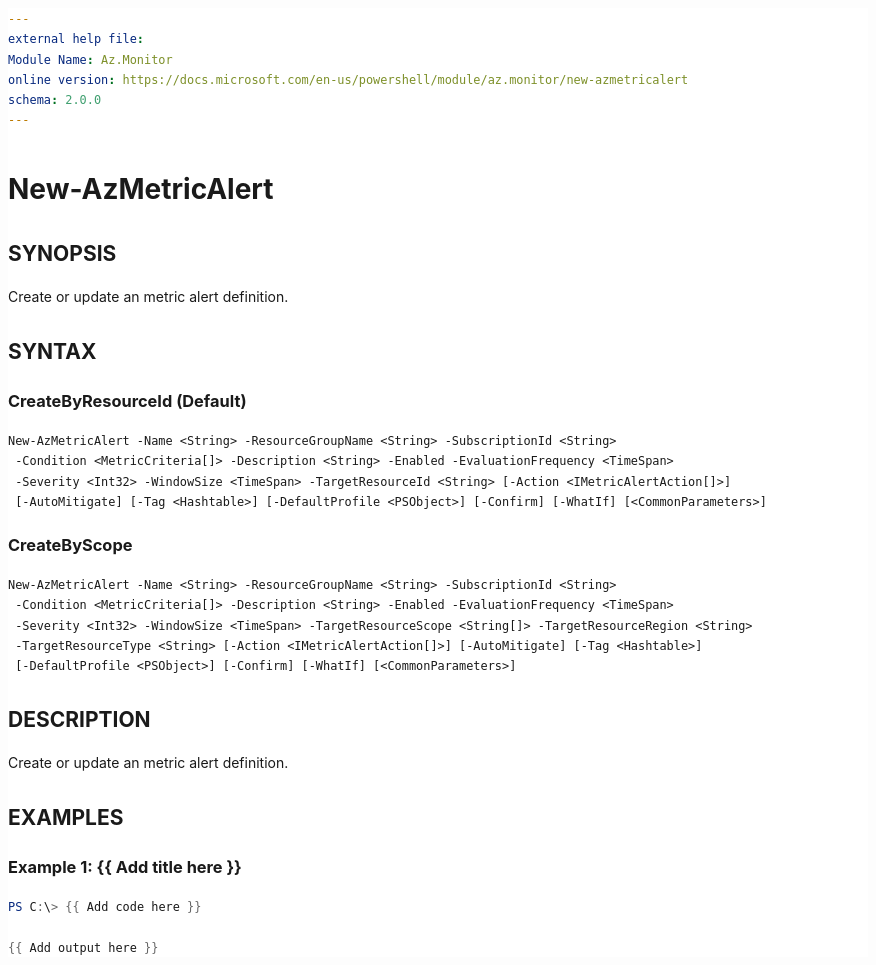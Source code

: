 ```yaml
---
external help file:
Module Name: Az.Monitor
online version: https://docs.microsoft.com/en-us/powershell/module/az.monitor/new-azmetricalert
schema: 2.0.0
---
```


# New-AzMetricAlert

## SYNOPSIS
Create or update an metric alert definition.

## SYNTAX

### CreateByResourceId (Default)
```
New-AzMetricAlert -Name <String> -ResourceGroupName <String> -SubscriptionId <String>
 -Condition <MetricCriteria[]> -Description <String> -Enabled -EvaluationFrequency <TimeSpan>
 -Severity <Int32> -WindowSize <TimeSpan> -TargetResourceId <String> [-Action <IMetricAlertAction[]>]
 [-AutoMitigate] [-Tag <Hashtable>] [-DefaultProfile <PSObject>] [-Confirm] [-WhatIf] [<CommonParameters>]
```

### CreateByScope
```
New-AzMetricAlert -Name <String> -ResourceGroupName <String> -SubscriptionId <String>
 -Condition <MetricCriteria[]> -Description <String> -Enabled -EvaluationFrequency <TimeSpan>
 -Severity <Int32> -WindowSize <TimeSpan> -TargetResourceScope <String[]> -TargetResourceRegion <String>
 -TargetResourceType <String> [-Action <IMetricAlertAction[]>] [-AutoMitigate] [-Tag <Hashtable>]
 [-DefaultProfile <PSObject>] [-Confirm] [-WhatIf] [<CommonParameters>]
```

## DESCRIPTION
Create or update an metric alert definition.

## EXAMPLES

### Example 1: {{ Add title here }}
```powershell
PS C:\> {{ Add code here }}

{{ Add output here }}
```
